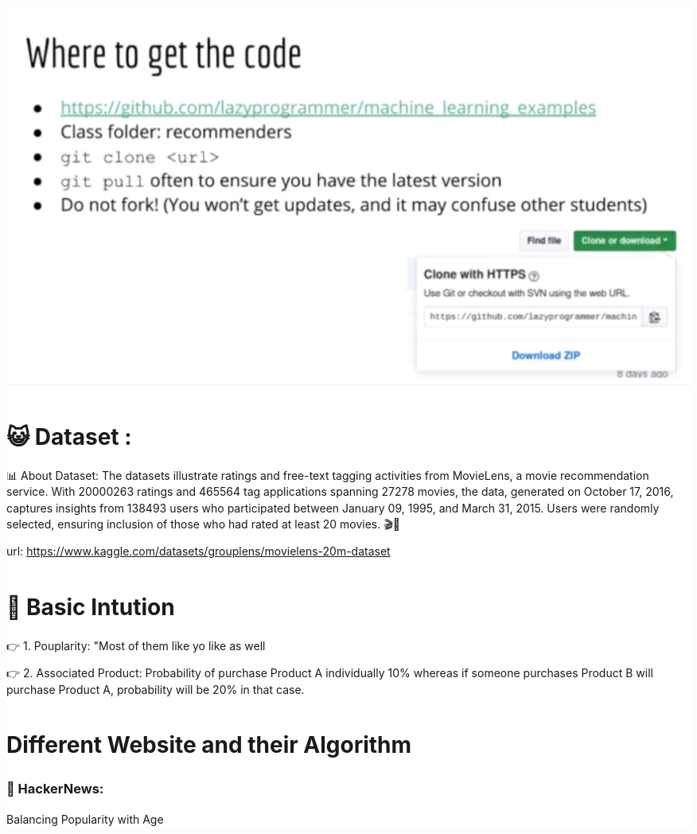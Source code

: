 ![Alt text](image-2.png)

# 😺 Dataset : 

📊 About Dataset:
The datasets illustrate ratings and free-text tagging activities from MovieLens, a movie recommendation service. With 20000263 ratings and 465564 tag applications spanning 27278 movies, the data, generated on October 17, 2016, captures insights from 138493 users who participated between January 09, 1995, and March 31, 2015. Users were randomly selected, ensuring inclusion of those who had rated at least 20 movies. 🎬📅

url: https://www.kaggle.com/datasets/grouplens/movielens-20m-dataset

# 👀 Basic Intution 

👉 1. Pouplarity: "Most of them like yo like as well

👉 2. Associated Product: Probability of purchase Product A individually 10% whereas if someone purchases Product B will purchase Product A, probability will be 20% in that case. 

# Different Website and their Algorithm
### 📢 HackerNews: 
Balancing Popularity with Age 
